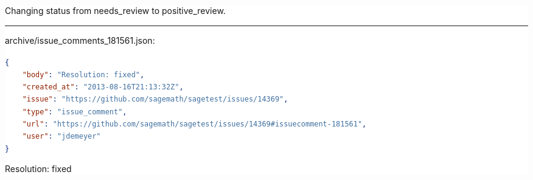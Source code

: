 Changing status from needs_review to positive_review.



---

archive/issue_comments_181561.json:
```json
{
    "body": "Resolution: fixed",
    "created_at": "2013-08-16T21:13:32Z",
    "issue": "https://github.com/sagemath/sagetest/issues/14369",
    "type": "issue_comment",
    "url": "https://github.com/sagemath/sagetest/issues/14369#issuecomment-181561",
    "user": "jdemeyer"
}
```

Resolution: fixed
